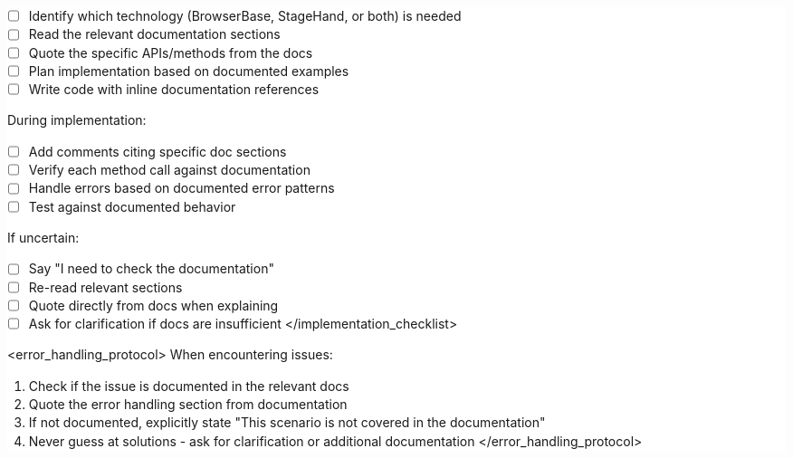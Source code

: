 - [ ] Identify which technology (BrowserBase, StageHand, or both) is needed
- [ ] Read the relevant documentation sections
- [ ] Quote the specific APIs/methods from the docs
- [ ] Plan implementation based on documented examples
- [ ] Write code with inline documentation references

During implementation:

- [ ] Add comments citing specific doc sections
- [ ] Verify each method call against documentation
- [ ] Handle errors based on documented error patterns
- [ ] Test against documented behavior

If uncertain:

- [ ] Say "I need to check the documentation"
- [ ] Re-read relevant sections
- [ ] Quote directly from docs when explaining
- [ ] Ask for clarification if docs are insufficient
      </implementation_checklist>

<error_handling_protocol>
When encountering issues:

1. Check if the issue is documented in the relevant docs
2. Quote the error handling section from documentation
3. If not documented, explicitly state "This scenario is not covered in the documentation"
4. Never guess at solutions - ask for clarification or additional documentation
   </error_handling_protocol>
